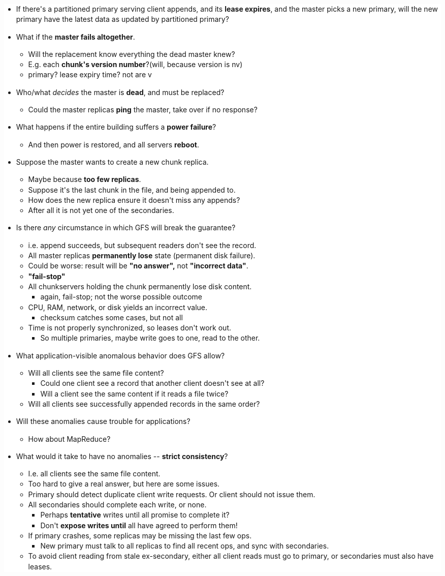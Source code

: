 - If there's a partitioned primary serving client appends, and its **lease expires**, and the master picks a new primary, will the new primary have the latest data as updated by partitioned primary?

- What if the **master fails altogether**.

  - Will the replacement know everything the dead master knew?
  - E.g. each **chunk's version number**?(will, because version is nv)
  - primary? lease expiry time? not are v

- Who/what _decides_ the master is **dead**, and must be replaced?

  - Could the master replicas **ping** the master, take over if no response?

- What happens if the entire building suffers a **power failure**?

  - And then power is restored, and all servers **reboot**.

- Suppose the master wants to create a new chunk replica.

  - Maybe because **too few replicas**.
  - Suppose it's the last chunk in the file, and being appended to.
  - How does the new replica ensure it doesn't miss any appends?
  - After all it is not yet one of the secondaries.

- Is there _any_ circumstance in which GFS will break the guarantee?

  - i.e. append succeeds, but subsequent readers don't see the record.
  - All master replicas **permanently lose** state (permanent disk failure).
  - Could be worse: result will be **"no answer",** not **"incorrect data"**.
  - **"fail-stop"**
  - All chunkservers holding the chunk permanently lose disk content.
    - again, fail-stop; not the worse possible outcome
  - CPU, RAM, network, or disk yields an incorrect value.
    - checksum catches some cases, but not all
  - Time is not properly synchronized, so leases don't work out.
    - So multiple primaries, maybe write goes to one, read to the other.

- What application-visible anomalous behavior does GFS allow?

  - Will all clients see the same file content?
    - Could one client see a record that another client doesn't see at all?
    - Will a client see the same content if it reads a file twice?
  - Will all clients see successfully appended records in the same order?

- Will these anomalies cause trouble for applications?

  - How about MapReduce?

- What would it take to have no anomalies -- **strict consistency**?

  - I.e. all clients see the same file content.
  - Too hard to give a real answer, but here are some issues.
  - Primary should detect duplicate client write requests. Or client should not issue them.
  - All secondaries should complete each write, or none.
    - Perhaps **tentative** writes until all promise to complete it?
    - Don't **expose writes until** all have agreed to perform them!
  - If primary crashes, some replicas may be missing the last few ops.
    - New primary must talk to all replicas to find all recent ops, and sync with secondaries.
  - To avoid client reading from stale ex-secondary, either all client reads must go to primary, or secondaries must also have leases.
